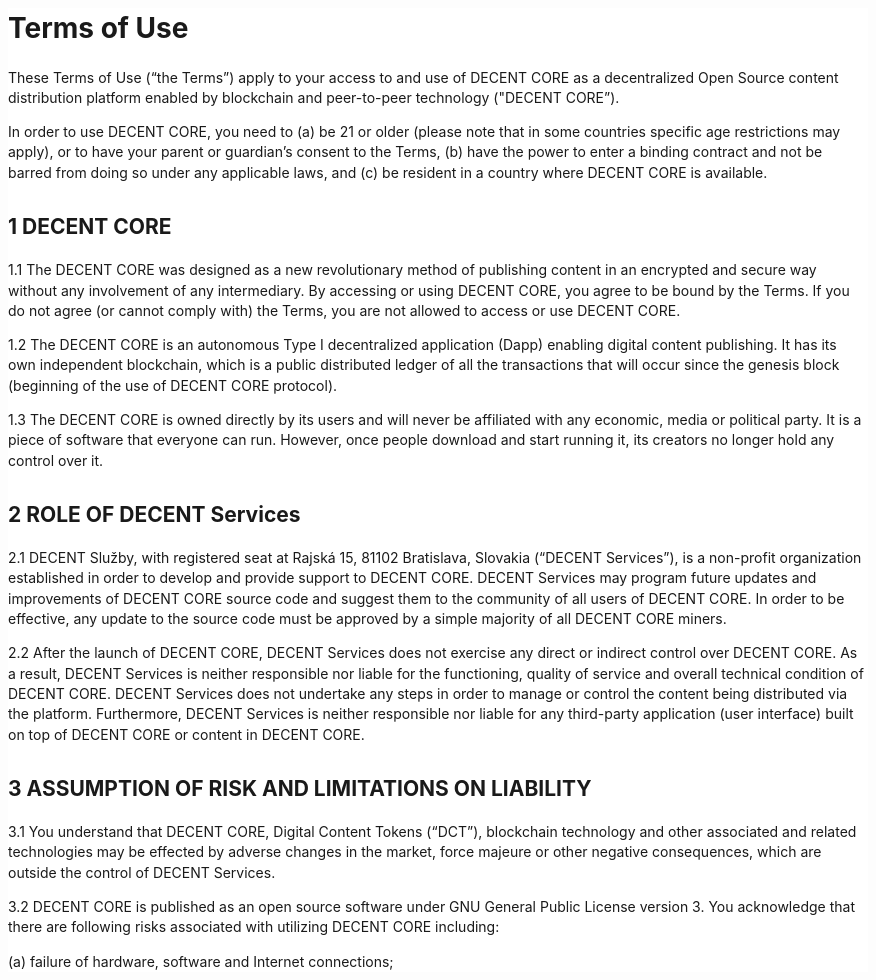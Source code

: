 # Terms of Use

These Terms of Use (“the Terms”) apply to your access to and use of DECENT CORE as a decentralized Open Source content distribution platform enabled by blockchain and peer-to-peer technology ("DECENT CORE”).

In order to use DECENT CORE, you need to (a) be 21 or older (please note that in some countries specific age restrictions may apply), or to have your parent or guardian’s consent to the Terms, (b) have the power to enter a binding contract and not be barred from doing so under any applicable laws, and (c) be resident in a country where DECENT CORE is available.

## 1	DECENT CORE

1.1	The DECENT CORE was designed as a new revolutionary method of publishing content in an encrypted and secure way without any involvement of any intermediary. By accessing or using DECENT CORE, you agree to be bound by the Terms. If you do not agree (or cannot comply with) the Terms, you are not allowed to access or use DECENT CORE.

1.2	The DECENT CORE is an autonomous Type I decentralized application (Dapp) enabling digital content publishing. It has its own independent blockchain, which is a public distributed ledger of all the transactions that will occur since the genesis block (beginning of the use of DECENT CORE protocol).

1.3	The DECENT CORE is owned directly by its users and will never be affiliated with any economic, media or political party. It is a piece of software that everyone can run. However, once people download and start running it, its creators no longer hold any control over it.

## 2	ROLE OF DECENT Services

2.1	DECENT Služby, with registered seat at Rajská 15, 81102 Bratislava, Slovakia (“DECENT Services”), is a non-profit organization established in order to develop and provide support to DECENT CORE. DECENT Services may program future updates and improvements of DECENT CORE source code and suggest them to the community of all users of DECENT CORE. In order to be effective, any update to the source code must be approved by a simple majority of all DECENT CORE miners.

2.2	After the launch of DECENT CORE, DECENT Services does not exercise any direct or indirect control over DECENT CORE. As a result, DECENT Services is neither responsible nor liable for the functioning, quality of service and overall technical condition of DECENT CORE. DECENT Services does not undertake any steps in order to manage or control the content being distributed via the platform. Furthermore, DECENT Services is neither responsible nor liable for any third-party application (user interface) built on top of DECENT CORE or content in DECENT CORE.

## 3	ASSUMPTION OF RISK AND LIMITATIONS ON LIABILITY

3.1	You understand that DECENT CORE, Digital Content Tokens (“DCT”), blockchain technology and other associated and related technologies may be effected by adverse changes in the market, force majeure or other negative consequences, which are outside the control of DECENT Services.

3.2	DECENT CORE is published as an open source software under GNU General Public License version 3. You acknowledge that there are following risks associated with utilizing DECENT CORE including:

(a)	failure of hardware, software and Internet connections;
